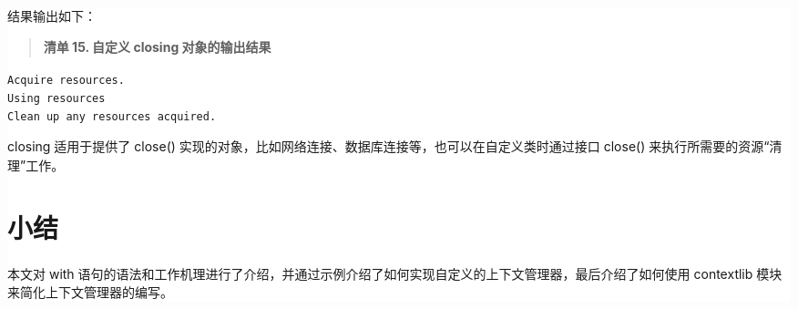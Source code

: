 结果输出如下：
>**清单 15. 自定义 closing 对象的输出结果**
```
Acquire resources.
Using resources
Clean up any resources acquired.
```

closing 适用于提供了 close() 实现的对象，比如网络连接、数据库连接等，也可以在自定义类时通过接口 close() 来执行所需要的资源“清理”工作。

# 小结
本文对 with 语句的语法和工作机理进行了介绍，并通过示例介绍了如何实现自定义的上下文管理器，最后介绍了如何使用 contextlib 模块来简化上下文管理器的编写。

